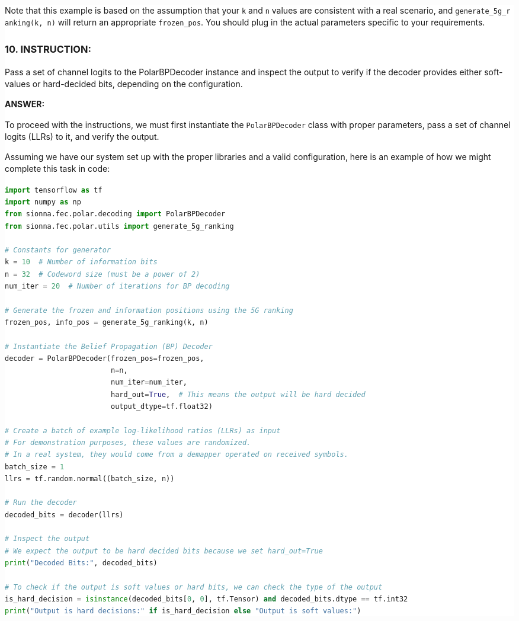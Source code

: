 Note that this example is based on the assumption that your `k` and `n` values are consistent with a real scenario, and `generate_5g_ranking(k, n)` will return an appropriate `frozen_pos`. You should plug in the actual parameters specific to your requirements.

### 10. INSTRUCTION:
Pass a set of channel logits to the PolarBPDecoder instance and inspect the output to verify if the decoder provides either soft-values or hard-decided bits, depending on the configuration.

**ANSWER:**

To proceed with the instructions, we must first instantiate the `PolarBPDecoder` class with proper parameters, pass a set of channel logits (LLRs) to it, and verify the output.

Assuming we have our system set up with the proper libraries and a valid configuration, here is an example of how we might complete this task in code:

```python
import tensorflow as tf
import numpy as np
from sionna.fec.polar.decoding import PolarBPDecoder
from sionna.fec.polar.utils import generate_5g_ranking

# Constants for generator
k = 10  # Number of information bits
n = 32  # Codeword size (must be a power of 2)
num_iter = 20  # Number of iterations for BP decoding

# Generate the frozen and information positions using the 5G ranking
frozen_pos, info_pos = generate_5g_ranking(k, n)

# Instantiate the Belief Propagation (BP) Decoder
decoder = PolarBPDecoder(frozen_pos=frozen_pos, 
                         n=n, 
                         num_iter=num_iter, 
                         hard_out=True,  # This means the output will be hard decided
                         output_dtype=tf.float32)

# Create a batch of example log-likelihood ratios (LLRs) as input
# For demonstration purposes, these values are randomized.
# In a real system, they would come from a demapper operated on received symbols.
batch_size = 1
llrs = tf.random.normal((batch_size, n))

# Run the decoder
decoded_bits = decoder(llrs)

# Inspect the output
# We expect the output to be hard decided bits because we set hard_out=True
print("Decoded Bits:", decoded_bits)

# To check if the output is soft values or hard bits, we can check the type of the output
is_hard_decision = isinstance(decoded_bits[0, 0], tf.Tensor) and decoded_bits.dtype == tf.int32
print("Output is hard decisions:" if is_hard_decision else "Output is soft values:")
```
